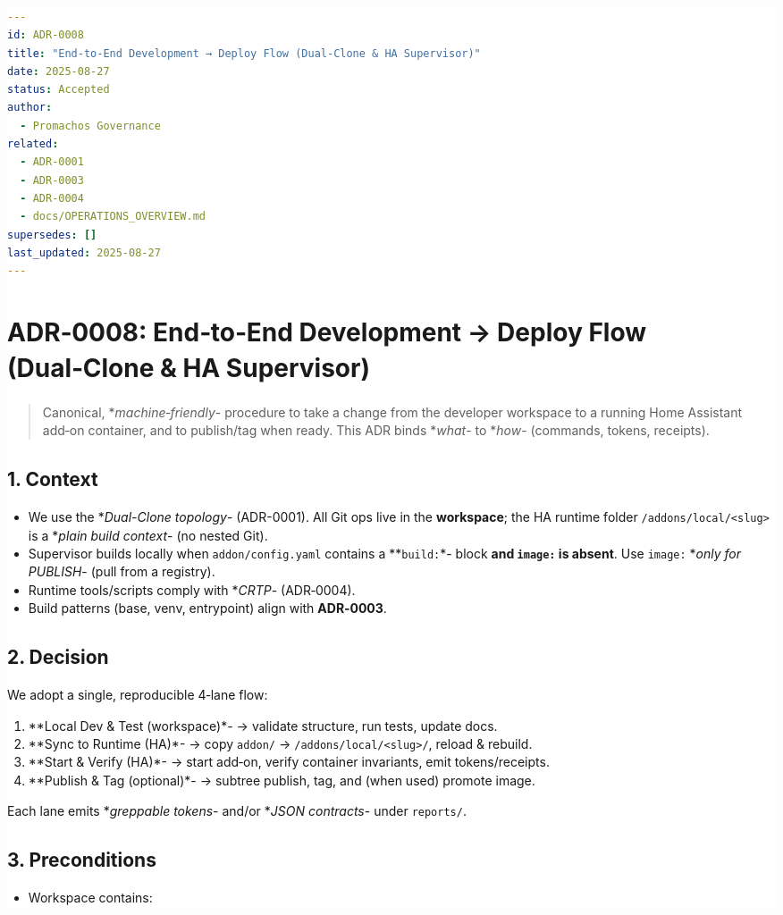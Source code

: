 ```yaml
---
id: ADR-0008
title: "End-to-End Development → Deploy Flow (Dual‑Clone & HA Supervisor)"
date: 2025-08-27
status: Accepted
author:
  - Promachos Governance
related:
  - ADR-0001
  - ADR-0003
  - ADR-0004
  - docs/OPERATIONS_OVERVIEW.md
supersedes: []
last_updated: 2025-08-27
---
```


# ADR‑0008: End‑to‑End Development → Deploy Flow (Dual‑Clone & HA Supervisor)

> Canonical, **machine‑friendly*- procedure to take a change from the developer workspace to a running Home Assistant add‑on container, and to publish/tag when ready. This ADR binds **what*- to **how*- (commands, tokens, receipts).


## 1. Context

- We use the **Dual-Clone topology*- (ADR-0001). All Git ops live in the **workspace**; the HA runtime folder `/addons/local/<slug>` is a **plain build context*- (no nested Git).
- Supervisor builds locally when `addon/config.yaml` contains a **`build:`*- block **and `image:` is absent**. Use `image:` **only for PUBLISH*- (pull from a registry).
- Runtime tools/scripts comply with **CRTP*- (ADR‑0004).
- Build patterns (base, venv, entrypoint) align with **ADR‑0003**.


## 2. Decision

We adopt a single, reproducible 4‑lane flow:

1. **Local Dev & Test (workspace)*- → validate structure, run tests, update docs.
2. **Sync to Runtime (HA)*- → copy `addon/` → `/addons/local/<slug>/`, reload & rebuild.
3. **Start & Verify (HA)*- → start add‑on, verify container invariants, emit tokens/receipts.
4. **Publish & Tag (optional)*- → subtree publish, tag, and (when used) promote image.

Each lane emits **greppable tokens*- and/or **JSON contracts*- under `reports/`.


## 3. Preconditions

- Workspace contains:
